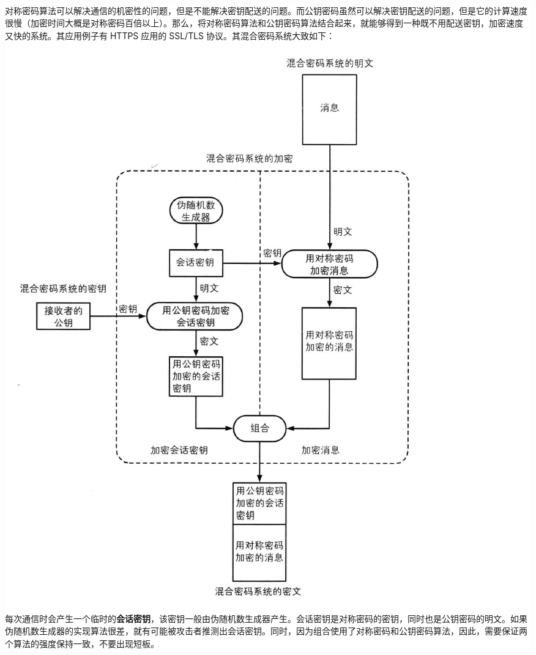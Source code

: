 对称密码算法可以解决通信的机密性的问题，但是不能解决密钥配送的问题。而公钥密码虽然可以解决密钥配送的问题，但是它的计算速度很慢（加密时间大概是对称密码百倍以上）。那么，将对称密码算法和公钥密码算法结合起来，就能够得到一种既不用配送密钥，加密速度又快的系统。其应用例子有 HTTPS 应用的 SSL/TLS 协议。其混合密码系统大致如下：

![image-20200203214552603](images/image-20200203214552603.png)

每次通信时会产生一个临时的**会话密钥**，该密钥一般由伪随机数生成器产生。会话密钥是对称密码的密钥，同时也是公钥密码的明文。如果伪随机数生成器的实现算法很差，就有可能被攻击者推测出会话密钥。同时，因为组合使用了对称密码和公钥密码算法，因此，需要保证两个算法的强度保持一致，不要出现短板。
